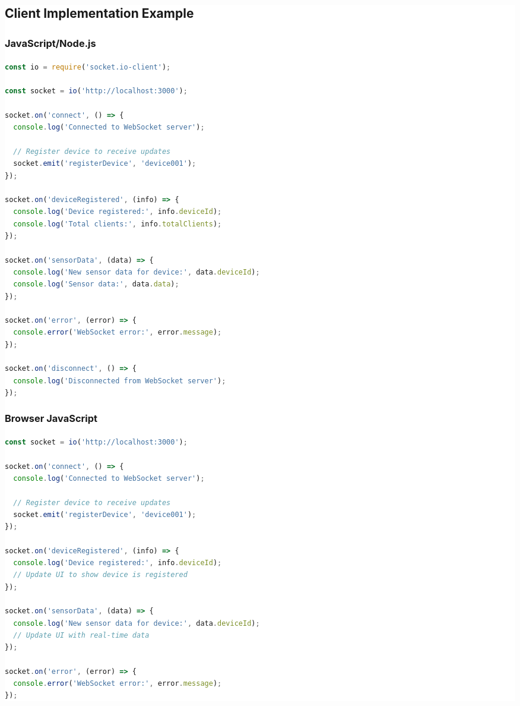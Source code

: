 ## Client Implementation Example

### JavaScript/Node.js
```javascript
const io = require('socket.io-client');

const socket = io('http://localhost:3000');

socket.on('connect', () => {
  console.log('Connected to WebSocket server');
  
  // Register device to receive updates
  socket.emit('registerDevice', 'device001');
});

socket.on('deviceRegistered', (info) => {
  console.log('Device registered:', info.deviceId);
  console.log('Total clients:', info.totalClients);
});

socket.on('sensorData', (data) => {
  console.log('New sensor data for device:', data.deviceId);
  console.log('Sensor data:', data.data);
});

socket.on('error', (error) => {
  console.error('WebSocket error:', error.message);
});

socket.on('disconnect', () => {
  console.log('Disconnected from WebSocket server');
});
```

### Browser JavaScript
```javascript
const socket = io('http://localhost:3000');

socket.on('connect', () => {
  console.log('Connected to WebSocket server');
  
  // Register device to receive updates
  socket.emit('registerDevice', 'device001');
});

socket.on('deviceRegistered', (info) => {
  console.log('Device registered:', info.deviceId);
  // Update UI to show device is registered
});

socket.on('sensorData', (data) => {
  console.log('New sensor data for device:', data.deviceId);
  // Update UI with real-time data
});

socket.on('error', (error) => {
  console.error('WebSocket error:', error.message);
});
```
